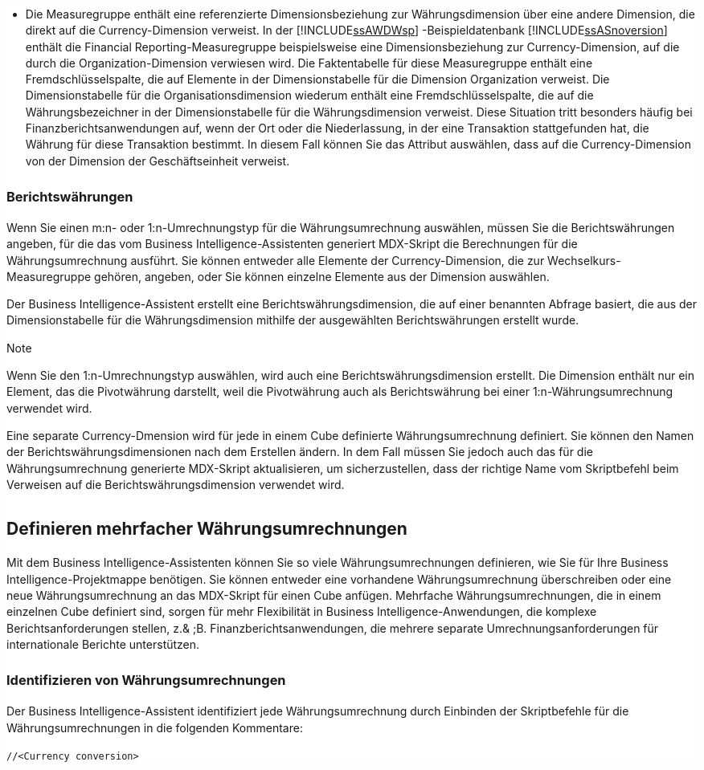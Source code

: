 -   Die Measuregruppe enthält eine referenzierte Dimensionsbeziehung zur Währungsdimension über eine andere Dimension, die direkt auf die Currency-Dimension verweist. In der [!INCLUDE[ssAWDWsp](../includes/ssawdwsp-md.md)] -Beispieldatenbank [!INCLUDE[ssASnoversion](../includes/ssasnoversion-md.md)] enthält die Financial Reporting-Measuregruppe beispielsweise eine Dimensionsbeziehung zur Currency-Dimension, auf die durch die Organization-Dimension verwiesen wird. Die Faktentabelle für diese Measuregruppe enthält eine Fremdschlüsselspalte, die auf Elemente in der Dimensionstabelle für die Dimension Organization verweist. Die Dimensionstabelle für die Organisationsdimension wiederum enthält eine Fremdschlüsselspalte, die auf die Währungsbezeichner in der Dimensionstabelle für die Währungsdimension verweist. Diese Situation tritt besonders häufig bei Finanzberichtsanwendungen auf, wenn der Ort oder die Niederlassung, in der eine Transaktion stattgefunden hat, die Währung für diese Transaktion bestimmt. In diesem Fall können Sie das Attribut auswählen, dass auf die Currency-Dimension von der Dimension der Geschäftseinheit verweist.  
  
### <a name="reporting-currencies"></a>Berichtswährungen  
 Wenn Sie einen m:n- oder 1:n-Umrechnungstyp für die Währungsumrechnung auswählen, müssen Sie die Berichtswährungen angeben, für die das vom Business Intelligence-Assistenten generiert MDX-Skript die Berechnungen für die Währungsumrechnung ausführt. Sie können entweder alle Elemente der Currency-Dimension, die zur Wechselkurs-Measuregruppe gehören, angeben, oder Sie können einzelne Elemente aus der Dimension auswählen.  
  
 Der Business Intelligence-Assistent erstellt eine Berichtswährungsdimension, die auf einer benannten Abfrage basiert, die aus der Dimensionstabelle für die Währungsdimension mithilfe der ausgewählten Berichtswährungen erstellt wurde.  
  
> [!NOTE]  
>  Wenn Sie den 1:n-Umrechnungstyp auswählen, wird auch eine Berichtswährungsdimension erstellt. Die Dimension enthält nur ein Element, das die Pivotwährung darstellt, weil die Pivotwährung auch als Berichtswährung bei einer 1:n-Währungsumrechnung verwendet wird.  
  
 Eine separate Currency-Dmension wird für jede in einem Cube definierte Währungsumrechnung definiert. Sie können den Namen der Berichtswährungsdimensionen nach dem Erstellen ändern. In dem Fall müssen Sie jedoch auch das für die Währungsumrechnung generierte MDX-Skript aktualisieren, um sicherzustellen, dass der richtige Name vom Skriptbefehl beim Verweisen auf die Berichtswährungsdimension verwendet wird.  
  
## <a name="defining-multiple-currency-conversions"></a>Definieren mehrfacher Währungsumrechnungen  
 Mit dem Business Intelligence-Assistenten können Sie so viele Währungsumrechnungen definieren, wie Sie für Ihre Business Intelligence-Projektmappe benötigen. Sie können entweder eine vorhandene Währungsumrechnung überschreiben oder eine neue Währungsumrechnung an das MDX-Skript für einen Cube anfügen. Mehrfache Währungsumrechnungen, die in einem einzelnen Cube definiert sind, sorgen für mehr Flexibilität in Business Intelligence-Anwendungen, die komplexe Berichtsanforderungen stellen, z.& ;B. Finanzberichtsanwendungen, die mehrere separate Umrechnungsanforderungen für internationale Berichte unterstützen.  
  
### <a name="identifying-currency-conversions"></a>Identifizieren von Währungsumrechnungen  
 Der Business Intelligence-Assistent identifiziert jede Währungsumrechnung durch Einbinden der Skriptbefehle für die Währungsumrechnungen in die folgenden Kommentare:  
  
 `//<Currency conversion>`  
  